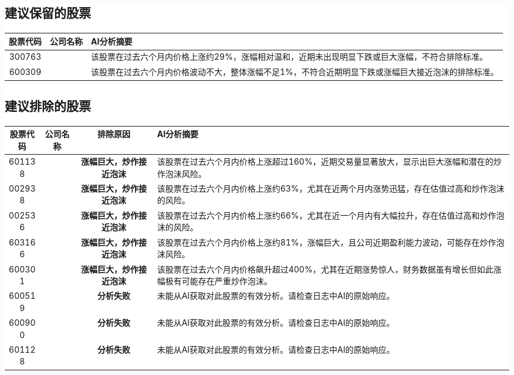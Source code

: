 ## 建议保留的股票

| 股票代码 | 公司名称 | AI分析摘要 |
|:---:|:---:|:---|
| 300763 |  | 该股票在过去六个月内价格上涨约29%，涨幅相对温和，近期未出现明显下跌或巨大涨幅，不符合排除标准。 |
| 600309 |  | 该股票在过去六个月内价格波动不大，整体涨幅不足1%，不符合近期明显下跌或涨幅巨大接近泡沫的排除标准。 |

## 建议排除的股票

| 股票代码 | 公司名称 | 排除原因 | AI分析摘要 |
|:---:|:---:|:---:|:---|
| 601138 |  | **涨幅巨大，炒作接近泡沫** | 该股票在过去六个月内价格上涨超过160%，近期交易量显著放大，显示出巨大涨幅和潜在的炒作泡沫风险。 |
| 002938 |  | **涨幅巨大，炒作接近泡沫** | 该股票在过去六个月内价格上涨约63%，尤其在近两个月内涨势迅猛，存在估值过高和炒作泡沫的风险。 |
| 002536 |  | **涨幅巨大，炒作接近泡沫** | 该股票在过去六个月内价格上涨约66%，尤其在近一个月内有大幅拉升，存在估值过高和炒作泡沫的风险。 |
| 603166 |  | **涨幅巨大，炒作接近泡沫** | 该股票在过去六个月内价格上涨约81%，涨幅巨大，且公司近期盈利能力波动，可能存在炒作泡沫风险。 |
| 600301 |  | **涨幅巨大，炒作接近泡沫** | 该股票在过去六个月内价格飙升超过400%，尤其在近期涨势惊人，财务数据虽有增长但如此涨幅极有可能存在严重炒作泡沫。 |
| 600519 |  | **分析失败** | 未能从AI获取对此股票的有效分析。请检查日志中AI的原始响应。 |
| 600900 |  | **分析失败** | 未能从AI获取对此股票的有效分析。请检查日志中AI的原始响应。 |
| 601128 |  | **分析失败** | 未能从AI获取对此股票的有效分析。请检查日志中AI的原始响应。 |
